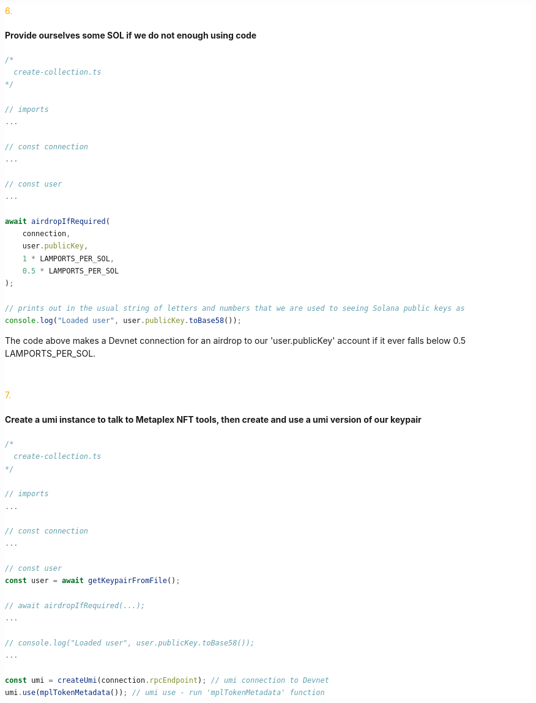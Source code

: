 <span style="color: orange;">6.</span>

#### Provide ourselves some SOL if we do not enough using code

```ts
/*
  create-collection.ts
*/

// imports
...

// const connection
...

// const user
...

await airdropIfRequired(
    connection,
    user.publicKey,
    1 * LAMPORTS_PER_SOL,
    0.5 * LAMPORTS_PER_SOL
);

// prints out in the usual string of letters and numbers that we are used to seeing Solana public keys as
console.log("Loaded user", user.publicKey.toBase58());

```

The code above makes a Devnet connection for an airdrop to our 'user.publicKey' account if it ever falls below 0.5 LAMPORTS_PER_SOL.

<br/>

<span style="color: orange;">7.</span>

#### Create a umi instance to talk to Metaplex NFT tools, then create and use a umi version of our keypair

```ts
/*
  create-collection.ts
*/

// imports
...

// const connection
...

// const user
const user = await getKeypairFromFile();

// await airdropIfRequired(...);
...

// console.log("Loaded user", user.publicKey.toBase58());
...

const umi = createUmi(connection.rpcEndpoint); // umi connection to Devnet
umi.use(mplTokenMetadata()); // umi use - run 'mplTokenMetadata' function

```
